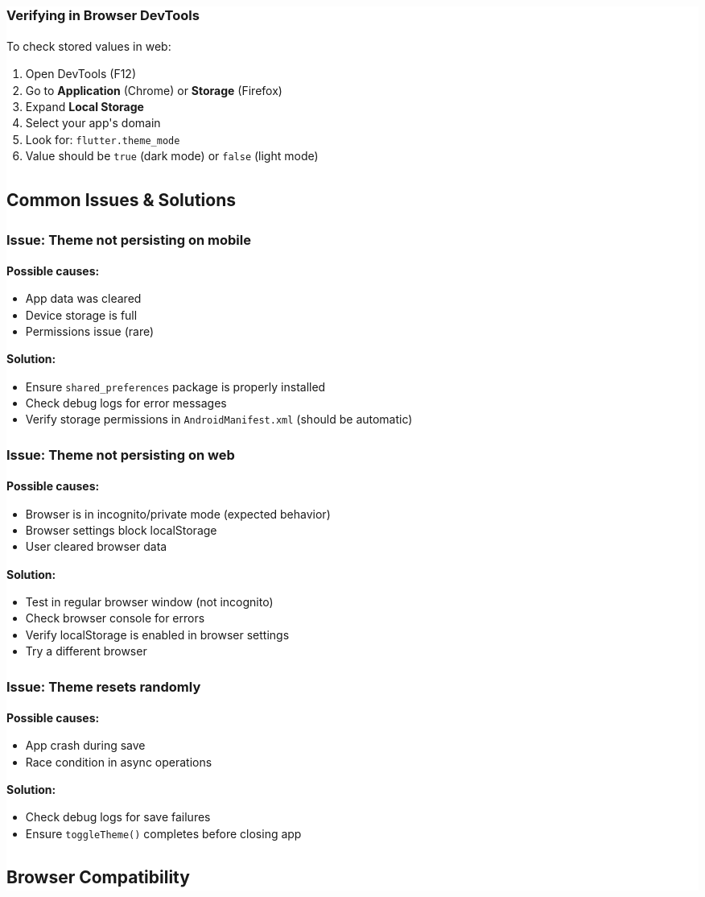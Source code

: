 ### Verifying in Browser DevTools

To check stored values in web:

1. Open DevTools (F12)
2. Go to **Application** (Chrome) or **Storage** (Firefox)
3. Expand **Local Storage**
4. Select your app's domain
5. Look for: `flutter.theme_mode`
6. Value should be `true` (dark mode) or `false` (light mode)

## Common Issues & Solutions

### Issue: Theme not persisting on mobile

**Possible causes:**

- App data was cleared
- Device storage is full
- Permissions issue (rare)

**Solution:**

- Ensure `shared_preferences` package is properly installed
- Check debug logs for error messages
- Verify storage permissions in `AndroidManifest.xml` (should be automatic)

### Issue: Theme not persisting on web

**Possible causes:**

- Browser is in incognito/private mode (expected behavior)
- Browser settings block localStorage
- User cleared browser data

**Solution:**

- Test in regular browser window (not incognito)
- Check browser console for errors
- Verify localStorage is enabled in browser settings
- Try a different browser

### Issue: Theme resets randomly

**Possible causes:**

- App crash during save
- Race condition in async operations

**Solution:**

- Check debug logs for save failures
- Ensure `toggleTheme()` completes before closing app

## Browser Compatibility
